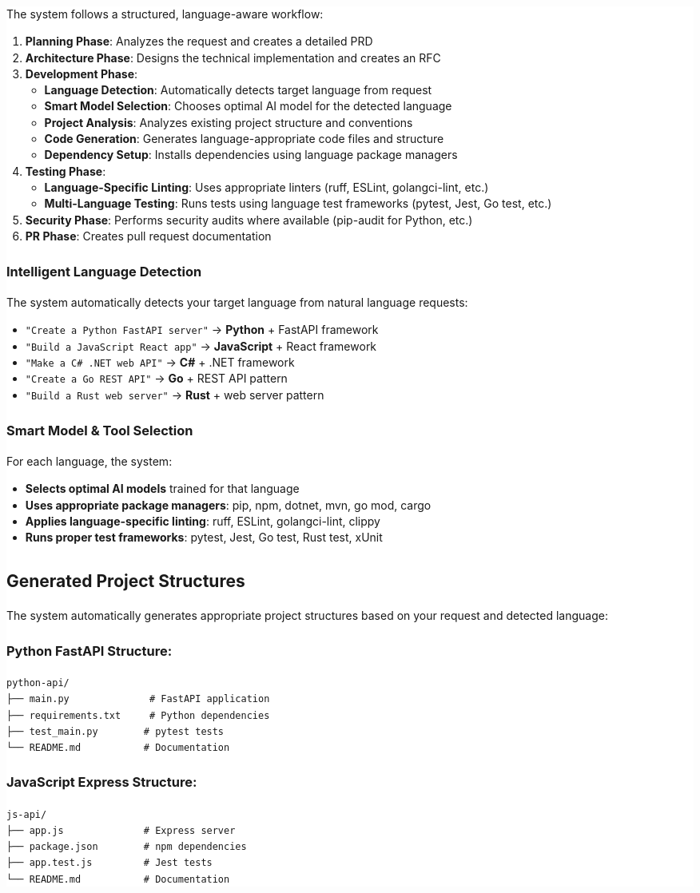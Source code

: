 The system follows a structured, language-aware workflow:

1. **Planning Phase**: Analyzes the request and creates a detailed PRD
2. **Architecture Phase**: Designs the technical implementation and creates an RFC  
3. **Development Phase**: 
   - **Language Detection**: Automatically detects target language from request
   - **Smart Model Selection**: Chooses optimal AI model for the detected language
   - **Project Analysis**: Analyzes existing project structure and conventions
   - **Code Generation**: Generates language-appropriate code files and structure
   - **Dependency Setup**: Installs dependencies using language package managers
4. **Testing Phase**: 
   - **Language-Specific Linting**: Uses appropriate linters (ruff, ESLint, golangci-lint, etc.)
   - **Multi-Language Testing**: Runs tests using language test frameworks (pytest, Jest, Go test, etc.)
5. **Security Phase**: Performs security audits where available (pip-audit for Python, etc.)
6. **PR Phase**: Creates pull request documentation

### Intelligent Language Detection

The system automatically detects your target language from natural language requests:

- `"Create a Python FastAPI server"` → **Python** + FastAPI framework
- `"Build a JavaScript React app"` → **JavaScript** + React framework  
- `"Make a C# .NET web API"` → **C#** + .NET framework
- `"Create a Go REST API"` → **Go** + REST API pattern
- `"Build a Rust web server"` → **Rust** + web server pattern

### Smart Model & Tool Selection

For each language, the system:
- **Selects optimal AI models** trained for that language
- **Uses appropriate package managers**: pip, npm, dotnet, mvn, go mod, cargo
- **Applies language-specific linting**: ruff, ESLint, golangci-lint, clippy
- **Runs proper test frameworks**: pytest, Jest, Go test, Rust test, xUnit

## Generated Project Structures

The system automatically generates appropriate project structures based on your request and detected language:

### Python FastAPI Structure:
```
python-api/
├── main.py              # FastAPI application
├── requirements.txt     # Python dependencies  
├── test_main.py        # pytest tests
└── README.md           # Documentation
```

### JavaScript Express Structure:
```
js-api/
├── app.js              # Express server
├── package.json        # npm dependencies
├── app.test.js         # Jest tests  
└── README.md           # Documentation
```
